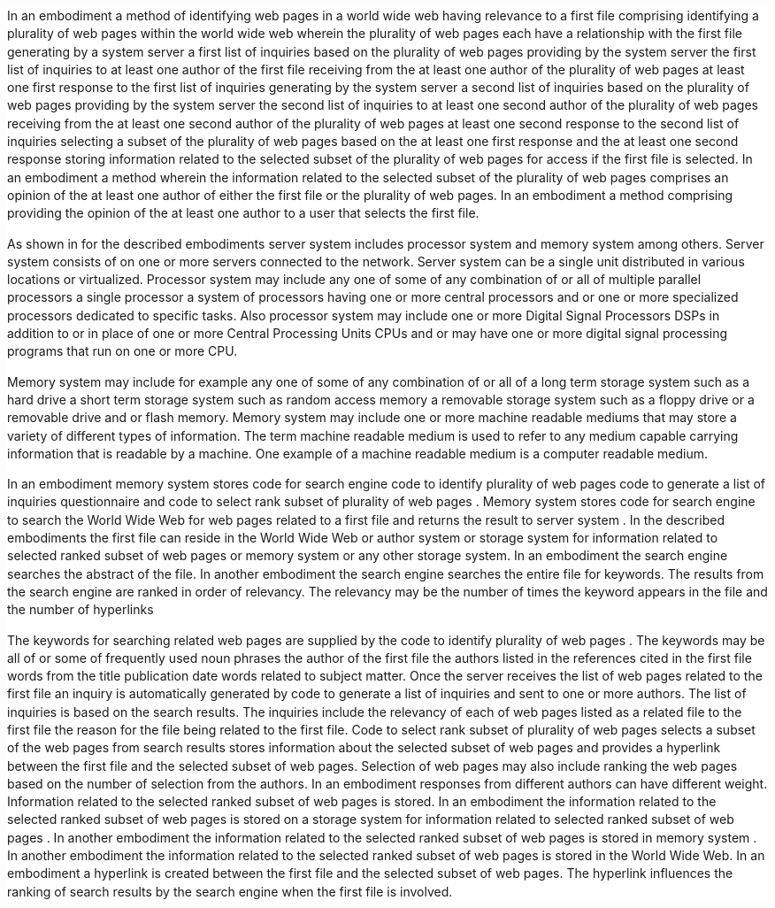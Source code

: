 In an embodiment a method of identifying web pages in a world wide web having relevance to a first file comprising identifying a plurality of web pages within the world wide web wherein the plurality of web pages each have a relationship with the first file generating by a system server a first list of inquiries based on the plurality of web pages providing by the system server the first list of inquiries to at least one author of the first file receiving from the at least one author of the plurality of web pages at least one first response to the first list of inquiries generating by the system server a second list of inquiries based on the plurality of web pages providing by the system server the second list of inquiries to at least one second author of the plurality of web pages receiving from the at least one second author of the plurality of web pages at least one second response to the second list of inquiries selecting a subset of the plurality of web pages based on the at least one first response and the at least one second response storing information related to the selected subset of the plurality of web pages for access if the first file is selected. In an embodiment a method wherein the information related to the selected subset of the plurality of web pages comprises an opinion of the at least one author of either the first file or the plurality of web pages. In an embodiment a method comprising providing the opinion of the at least one author to a user that selects the first file.

As shown in for the described embodiments server system includes processor system and memory system among others. Server system consists of on one or more servers connected to the network. Server system can be a single unit distributed in various locations or virtualized. Processor system may include any one of some of any combination of or all of multiple parallel processors a single processor a system of processors having one or more central processors and or one or more specialized processors dedicated to specific tasks. Also processor system may include one or more Digital Signal Processors DSPs in addition to or in place of one or more Central Processing Units CPUs and or may have one or more digital signal processing programs that run on one or more CPU.

Memory system may include for example any one of some of any combination of or all of a long term storage system such as a hard drive a short term storage system such as random access memory a removable storage system such as a floppy drive or a removable drive and or flash memory. Memory system may include one or more machine readable mediums that may store a variety of different types of information. The term machine readable medium is used to refer to any medium capable carrying information that is readable by a machine. One example of a machine readable medium is a computer readable medium.

In an embodiment memory system stores code for search engine code to identify plurality of web pages code to generate a list of inquiries questionnaire and code to select rank subset of plurality of web pages . Memory system stores code for search engine to search the World Wide Web for web pages related to a first file and returns the result to server system . In the described embodiments the first file can reside in the World Wide Web or author system or storage system for information related to selected ranked subset of web pages or memory system or any other storage system. In an embodiment the search engine searches the abstract of the file. In another embodiment the search engine searches the entire file for keywords. The results from the search engine are ranked in order of relevancy. The relevancy may be the number of times the keyword appears in the file and the number of hyperlinks

The keywords for searching related web pages are supplied by the code to identify plurality of web pages . The keywords may be all of or some of frequently used noun phrases the author of the first file the authors listed in the references cited in the first file words from the title publication date words related to subject matter. Once the server receives the list of web pages related to the first file an inquiry is automatically generated by code to generate a list of inquiries and sent to one or more authors. The list of inquiries is based on the search results. The inquiries include the relevancy of each of web pages listed as a related file to the first file the reason for the file being related to the first file. Code to select rank subset of plurality of web pages selects a subset of the web pages from search results stores information about the selected subset of web pages and provides a hyperlink between the first file and the selected subset of web pages. Selection of web pages may also include ranking the web pages based on the number of selection from the authors. In an embodiment responses from different authors can have different weight. Information related to the selected ranked subset of web pages is stored. In an embodiment the information related to the selected ranked subset of web pages is stored on a storage system for information related to selected ranked subset of web pages . In another embodiment the information related to the selected ranked subset of web pages is stored in memory system . In another embodiment the information related to the selected ranked subset of web pages is stored in the World Wide Web. In an embodiment a hyperlink is created between the first file and the selected subset of web pages. The hyperlink influences the ranking of search results by the search engine when the first file is involved.

